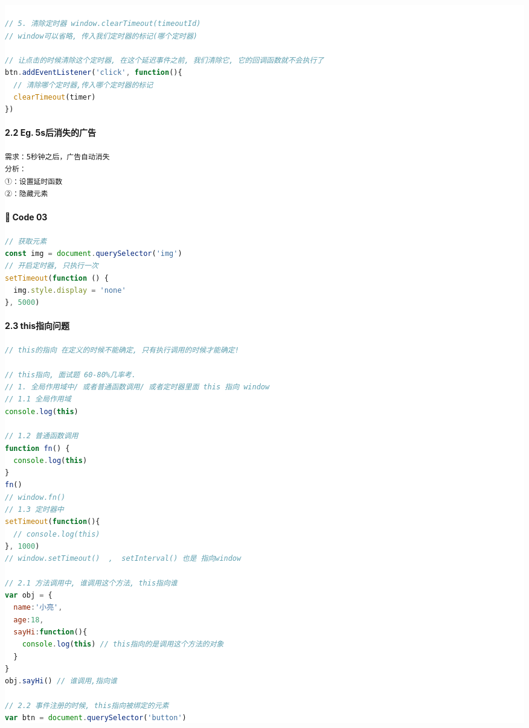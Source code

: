 ```js

// 5. 清除定时器 window.clearTimeout(timeoutId)
// window可以省略, 传入我们定时器的标记(哪个定时器)

// 让点击的时候清除这个定时器, 在这个延迟事件之前, 我们清除它, 它的回调函数就不会执行了
btn.addEventListener('click', function(){
  // 清除哪个定时器,传入哪个定时器的标记
  clearTimeout(timer)
})
```

#### 2.2 Eg. 5s后消失的广告

```bash
需求：5秒钟之后，广告自动消失
分析：
①：设置延时函数
②：隐藏元素
```

#### 🚩 Code 03 

```js
// 获取元素
const img = document.querySelector('img')
// 开启定时器, 只执行一次
setTimeout(function () {
  img.style.display = 'none'
}, 5000)
```

#### 2.3 this指向问题

```js
// this的指向 在定义的时候不能确定, 只有执行调用的时候才能确定!

// this指向, 面试题 60-80%几率考.
// 1. 全局作用域中/ 或者普通函数调用/ 或者定时器里面 this 指向 window
// 1.1 全局作用域
console.log(this)

// 1.2 普通函数调用
function fn() {
  console.log(this)
}
fn()
// window.fn() 
// 1.3 定时器中
setTimeout(function(){
  // console.log(this)
}, 1000)
// window.setTimeout()  ,  setInterval() 也是 指向window

// 2.1 方法调用中, 谁调用这个方法, this指向谁
var obj = {
  name:'小亮',
  age:18,
  sayHi:function(){
    console.log(this) // this指向的是调用这个方法的对象
  }
}
obj.sayHi() // 谁调用,指向谁

// 2.2 事件注册的时候, this指向被绑定的元素
var btn = document.querySelector('button')
```